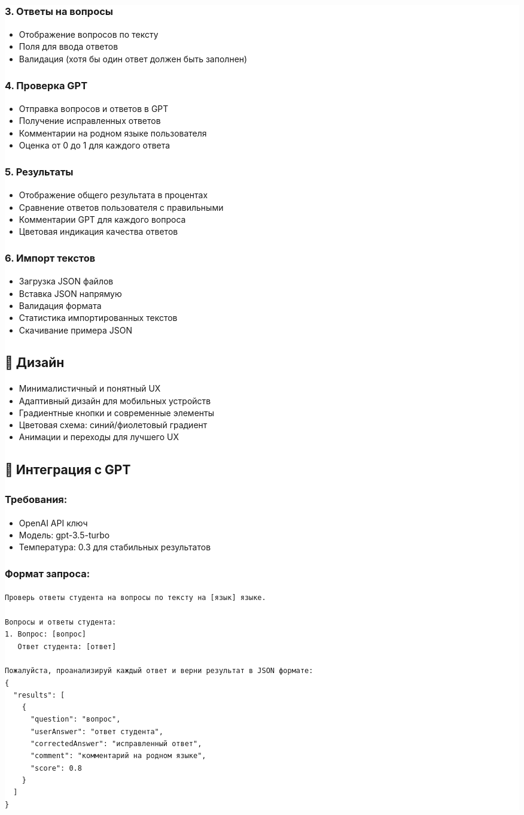 ### 3. Ответы на вопросы
- Отображение вопросов по тексту
- Поля для ввода ответов
- Валидация (хотя бы один ответ должен быть заполнен)

### 4. Проверка GPT
- Отправка вопросов и ответов в GPT
- Получение исправленных ответов
- Комментарии на родном языке пользователя
- Оценка от 0 до 1 для каждого ответа

### 5. Результаты
- Отображение общего результата в процентах
- Сравнение ответов пользователя с правильными
- Комментарии GPT для каждого вопроса
- Цветовая индикация качества ответов

### 6. Импорт текстов
- Загрузка JSON файлов
- Вставка JSON напрямую
- Валидация формата
- Статистика импортированных текстов
- Скачивание примера JSON

## 🎨 Дизайн

- Минималистичный и понятный UX
- Адаптивный дизайн для мобильных устройств
- Градиентные кнопки и современные элементы
- Цветовая схема: синий/фиолетовый градиент
- Анимации и переходы для лучшего UX

## 🔌 Интеграция с GPT

### Требования:
- OpenAI API ключ
- Модель: gpt-3.5-turbo
- Температура: 0.3 для стабильных результатов

### Формат запроса:
```
Проверь ответы студента на вопросы по тексту на [язык] языке.

Вопросы и ответы студента:
1. Вопрос: [вопрос]
   Ответ студента: [ответ]

Пожалуйста, проанализируй каждый ответ и верни результат в JSON формате:
{
  "results": [
    {
      "question": "вопрос",
      "userAnswer": "ответ студента", 
      "correctedAnswer": "исправленный ответ",
      "comment": "комментарий на родном языке",
      "score": 0.8
    }
  ]
}
```
